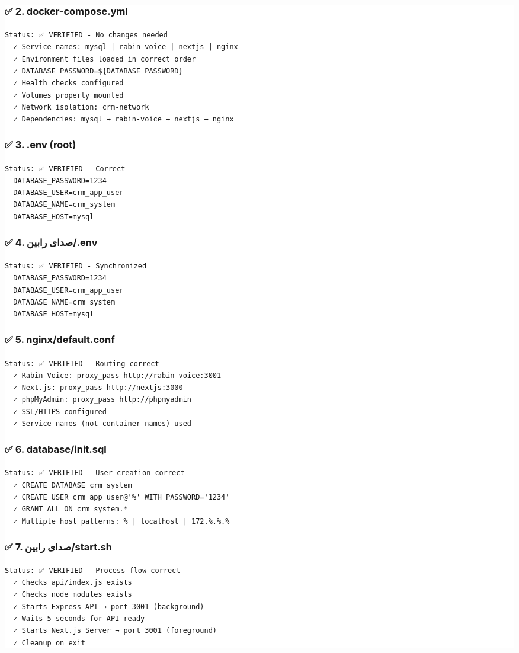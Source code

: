 ### ✅ **2. docker-compose.yml**
```
Status: ✅ VERIFIED - No changes needed
  ✓ Service names: mysql | rabin-voice | nextjs | nginx
  ✓ Environment files loaded in correct order
  ✓ DATABASE_PASSWORD=${DATABASE_PASSWORD}
  ✓ Health checks configured
  ✓ Volumes properly mounted
  ✓ Network isolation: crm-network
  ✓ Dependencies: mysql → rabin-voice → nextjs → nginx
```

### ✅ **3. .env (root)**
```
Status: ✅ VERIFIED - Correct
  DATABASE_PASSWORD=1234
  DATABASE_USER=crm_app_user
  DATABASE_NAME=crm_system
  DATABASE_HOST=mysql
```

### ✅ **4. صدای رابین/.env**
```
Status: ✅ VERIFIED - Synchronized
  DATABASE_PASSWORD=1234
  DATABASE_USER=crm_app_user
  DATABASE_NAME=crm_system
  DATABASE_HOST=mysql
```

### ✅ **5. nginx/default.conf**
```
Status: ✅ VERIFIED - Routing correct
  ✓ Rabin Voice: proxy_pass http://rabin-voice:3001
  ✓ Next.js: proxy_pass http://nextjs:3000
  ✓ phpMyAdmin: proxy_pass http://phpmyadmin
  ✓ SSL/HTTPS configured
  ✓ Service names (not container names) used
```

### ✅ **6. database/init.sql**
```
Status: ✅ VERIFIED - User creation correct
  ✓ CREATE DATABASE crm_system
  ✓ CREATE USER crm_app_user@'%' WITH PASSWORD='1234'
  ✓ GRANT ALL ON crm_system.*
  ✓ Multiple host patterns: % | localhost | 172.%.%.%
```

### ✅ **7. صدای رابین/start.sh**
```
Status: ✅ VERIFIED - Process flow correct
  ✓ Checks api/index.js exists
  ✓ Checks node_modules exists
  ✓ Starts Express API → port 3001 (background)
  ✓ Waits 5 seconds for API ready
  ✓ Starts Next.js Server → port 3001 (foreground)
  ✓ Cleanup on exit
```
